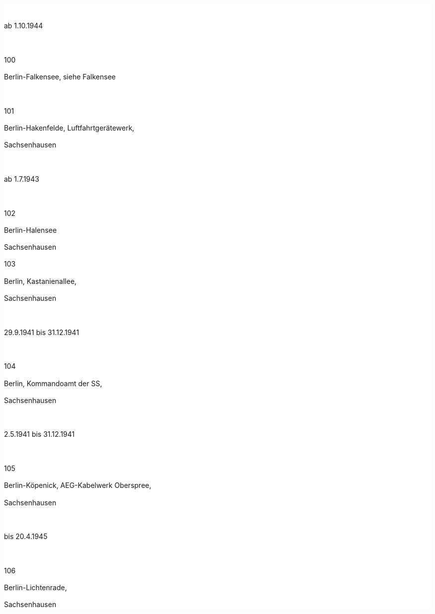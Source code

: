  

ab 1.10.1944

 

100

Berlin-Falkensee, siehe Falkensee

 

101

Berlin-Hakenfelde, Luftfahrtgerätewerk,

Sachsenhausen

 

ab 1.7.1943

 

102

Berlin-Halensee

Sachsenhausen

103

Berlin, Kastanienallee,

Sachsenhausen

 

29.9.1941 bis 31.12.1941

 

104

Berlin, Kommandoamt der SS,

Sachsenhausen

 

2.5.1941 bis 31.12.1941

 

105

Berlin-Köpenick, AEG-Kabelwerk Oberspree,

Sachsenhausen

 

bis 20.4.1945

 

106

Berlin-Lichtenrade,

Sachsenhausen
